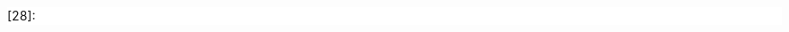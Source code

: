 [9]: 
<br>
[10]: 
<br>
[11]: 
<br>
[12]: 
<br>
[13]: 
<br>
[14]: 
<br>
[15]: 
<br>
[16]: 
<br>
[17]: 
<br>
[18]: 
<br>
[19]: 
<br>
[20]: 
<br>
[21]: 
<br>
[22]: 
<br>
[23]: 
<br>
[24]: 
<br>
[25]: 
<br>
[26]: 
<br>
[27]: 
<br>
[28]: 
</div>

